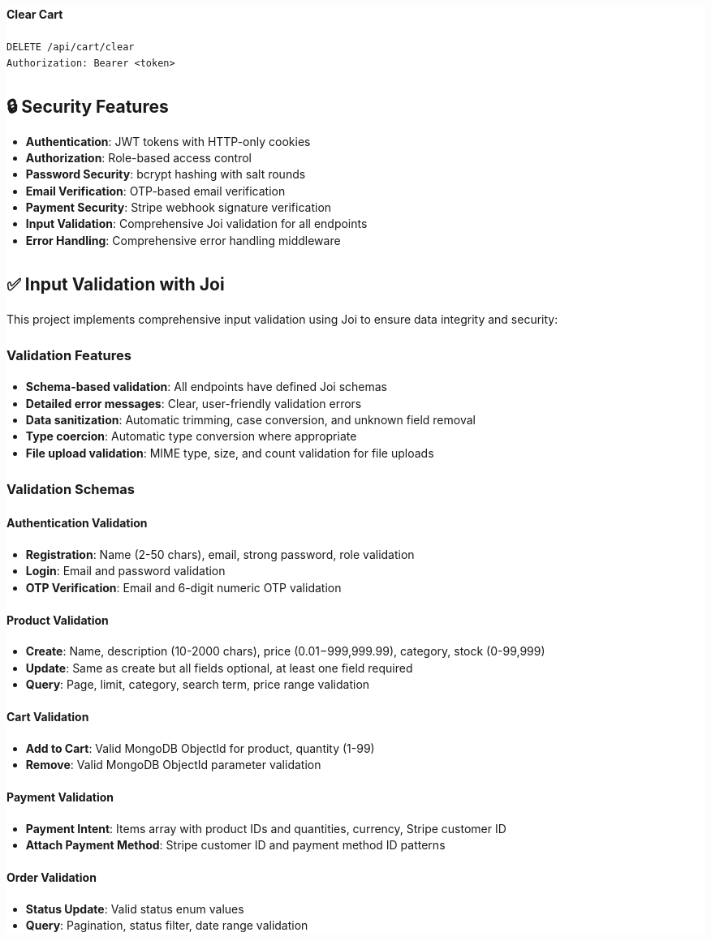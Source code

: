 #### Clear Cart
```http
DELETE /api/cart/clear
Authorization: Bearer <token>
```

## 🔒 Security Features

- **Authentication**: JWT tokens with HTTP-only cookies
- **Authorization**: Role-based access control
- **Password Security**: bcrypt hashing with salt rounds
- **Email Verification**: OTP-based email verification
- **Payment Security**: Stripe webhook signature verification
- **Input Validation**: Comprehensive Joi validation for all endpoints
- **Error Handling**: Comprehensive error handling middleware

## ✅ Input Validation with Joi

This project implements comprehensive input validation using Joi to ensure data integrity and security:

### Validation Features
- **Schema-based validation**: All endpoints have defined Joi schemas
- **Detailed error messages**: Clear, user-friendly validation errors
- **Data sanitization**: Automatic trimming, case conversion, and unknown field removal
- **Type coercion**: Automatic type conversion where appropriate
- **File upload validation**: MIME type, size, and count validation for file uploads

### Validation Schemas

#### Authentication Validation
- **Registration**: Name (2-50 chars), email, strong password, role validation
- **Login**: Email and password validation
- **OTP Verification**: Email and 6-digit numeric OTP validation

#### Product Validation
- **Create**: Name, description (10-2000 chars), price ($0.01-$999,999.99), category, stock (0-99,999)
- **Update**: Same as create but all fields optional, at least one field required
- **Query**: Page, limit, category, search term, price range validation

#### Cart Validation
- **Add to Cart**: Valid MongoDB ObjectId for product, quantity (1-99)
- **Remove**: Valid MongoDB ObjectId parameter validation

#### Payment Validation
- **Payment Intent**: Items array with product IDs and quantities, currency, Stripe customer ID
- **Attach Payment Method**: Stripe customer ID and payment method ID patterns

#### Order Validation
- **Status Update**: Valid status enum values
- **Query**: Pagination, status filter, date range validation
